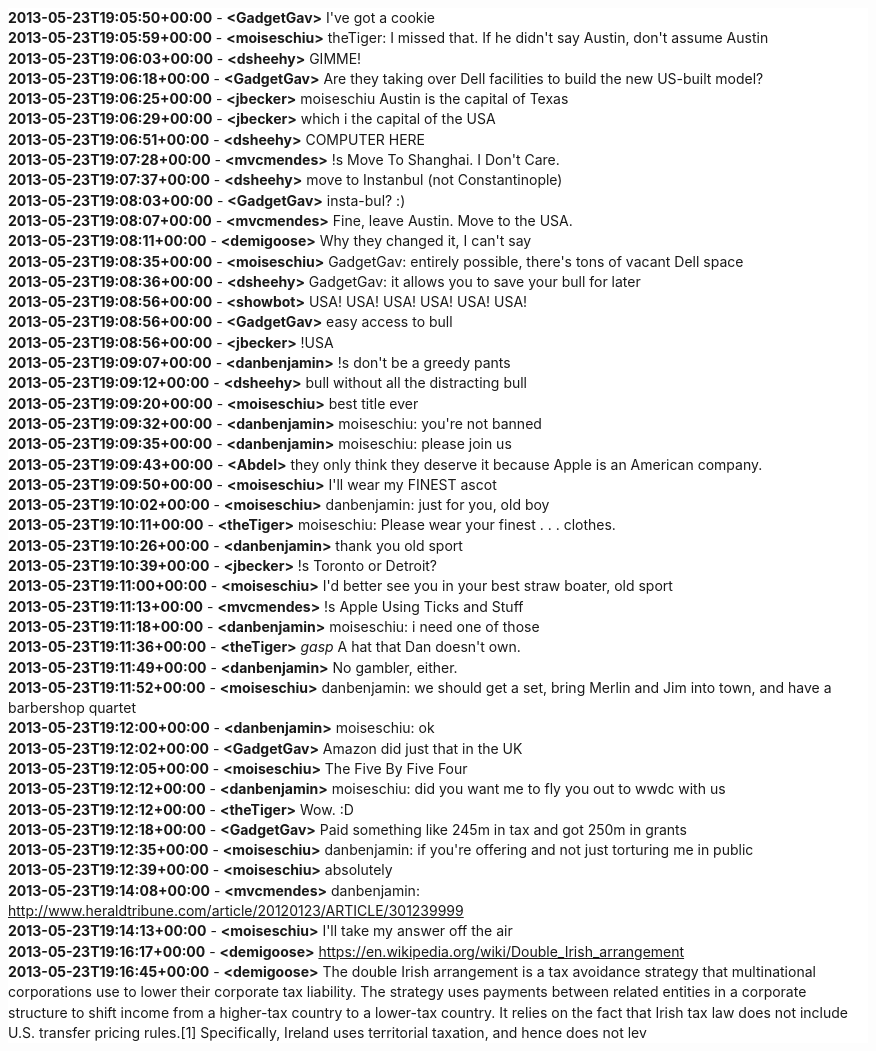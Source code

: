 **2013-05-23T19:05:50+00:00** - **&lt;GadgetGav&gt;** I've got a cookie  
**2013-05-23T19:05:59+00:00** - **&lt;moiseschiu&gt;** theTiger: I missed that. If he didn't say Austin, don't assume Austin  
**2013-05-23T19:06:03+00:00** - **&lt;dsheehy&gt;** GIMME!  
**2013-05-23T19:06:18+00:00** - **&lt;GadgetGav&gt;** Are they taking over Dell facilities to build the new US-built model?  
**2013-05-23T19:06:25+00:00** - **&lt;jbecker&gt;** moiseschiu Austin is the capital of Texas  
**2013-05-23T19:06:29+00:00** - **&lt;jbecker&gt;** which i the capital of the USA  
**2013-05-23T19:06:51+00:00** - **&lt;dsheehy&gt;** COMPUTER HERE  
**2013-05-23T19:07:28+00:00** - **&lt;mvcmendes&gt;** !s Move To Shanghai. I Don't Care.  
**2013-05-23T19:07:37+00:00** - **&lt;dsheehy&gt;** move to Instanbul (not Constantinople)  
**2013-05-23T19:08:03+00:00** - **&lt;GadgetGav&gt;** insta-bul? :)  
**2013-05-23T19:08:07+00:00** - **&lt;mvcmendes&gt;** Fine, leave Austin. Move to the USA.  
**2013-05-23T19:08:11+00:00** - **&lt;demigoose&gt;** Why they changed it, I can't say  
**2013-05-23T19:08:35+00:00** - **&lt;moiseschiu&gt;** GadgetGav: entirely possible, there's tons of vacant Dell space  
**2013-05-23T19:08:36+00:00** - **&lt;dsheehy&gt;** GadgetGav: it allows you to save your bull for later  
**2013-05-23T19:08:56+00:00** - **&lt;showbot&gt;** USA! USA! USA! USA! USA! USA!  
**2013-05-23T19:08:56+00:00** - **&lt;GadgetGav&gt;** easy access to bull  
**2013-05-23T19:08:56+00:00** - **&lt;jbecker&gt;** !USA  
**2013-05-23T19:09:07+00:00** - **&lt;danbenjamin&gt;** !s don't be a greedy pants  
**2013-05-23T19:09:12+00:00** - **&lt;dsheehy&gt;** bull without all the distracting bull  
**2013-05-23T19:09:20+00:00** - **&lt;moiseschiu&gt;** best title ever  
**2013-05-23T19:09:32+00:00** - **&lt;danbenjamin&gt;** moiseschiu: you're not banned  
**2013-05-23T19:09:35+00:00** - **&lt;danbenjamin&gt;** moiseschiu: please join us  
**2013-05-23T19:09:43+00:00** - **&lt;Abdel&gt;** they only think they deserve it because Apple is an American company.  
**2013-05-23T19:09:50+00:00** - **&lt;moiseschiu&gt;** I'll wear my FINEST ascot  
**2013-05-23T19:10:02+00:00** - **&lt;moiseschiu&gt;** danbenjamin: just for you, old boy  
**2013-05-23T19:10:11+00:00** - **&lt;theTiger&gt;** moiseschiu: Please wear your finest . . . clothes.  
**2013-05-23T19:10:26+00:00** - **&lt;danbenjamin&gt;** thank you old sport  
**2013-05-23T19:10:39+00:00** - **&lt;jbecker&gt;** !s Toronto or Detroit?  
**2013-05-23T19:11:00+00:00** - **&lt;moiseschiu&gt;** I'd better see you in your best straw boater, old sport  
**2013-05-23T19:11:13+00:00** - **&lt;mvcmendes&gt;** !s Apple Using Ticks and Stuff  
**2013-05-23T19:11:18+00:00** - **&lt;danbenjamin&gt;** moiseschiu: i need one of those  
**2013-05-23T19:11:36+00:00** - **&lt;theTiger&gt;** *gasp* A hat that Dan doesn't own.  
**2013-05-23T19:11:49+00:00** - **&lt;danbenjamin&gt;** No gambler, either.  
**2013-05-23T19:11:52+00:00** - **&lt;moiseschiu&gt;** danbenjamin: we should get a set, bring Merlin and Jim into town, and have a barbershop quartet  
**2013-05-23T19:12:00+00:00** - **&lt;danbenjamin&gt;** moiseschiu: ok  
**2013-05-23T19:12:02+00:00** - **&lt;GadgetGav&gt;** Amazon did just that in the UK  
**2013-05-23T19:12:05+00:00** - **&lt;moiseschiu&gt;** The Five By Five Four  
**2013-05-23T19:12:12+00:00** - **&lt;danbenjamin&gt;** moiseschiu: did you want me to fly you out to wwdc with us  
**2013-05-23T19:12:12+00:00** - **&lt;theTiger&gt;** Wow. :D  
**2013-05-23T19:12:18+00:00** - **&lt;GadgetGav&gt;** Paid something like 245m in tax and got 250m in grants  
**2013-05-23T19:12:35+00:00** - **&lt;moiseschiu&gt;** danbenjamin: if you're offering and not just torturing me in public  
**2013-05-23T19:12:39+00:00** - **&lt;moiseschiu&gt;** absolutely  
**2013-05-23T19:14:08+00:00** - **&lt;mvcmendes&gt;** danbenjamin: http://www.heraldtribune.com/article/20120123/ARTICLE/301239999  
**2013-05-23T19:14:13+00:00** - **&lt;moiseschiu&gt;** I'll take my answer off the air  
**2013-05-23T19:16:17+00:00** - **&lt;demigoose&gt;** https://en.wikipedia.org/wiki/Double_Irish_arrangement  
**2013-05-23T19:16:45+00:00** - **&lt;demigoose&gt;** The double Irish arrangement is a tax avoidance strategy that multinational corporations use to lower their corporate tax liability. The strategy uses payments between related entities in a corporate structure to shift income from a higher-tax country to a lower-tax country. It relies on the fact that Irish tax law does not include U.S. transfer pricing rules.[1] Specifically, Ireland uses territorial taxation, and hence does not lev  